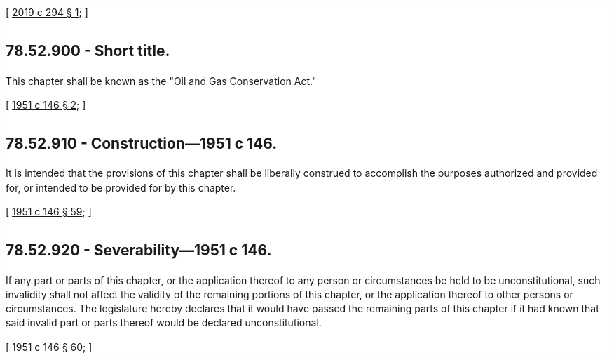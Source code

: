 \[ [2019 c 294 § 1](https://lawfilesext.leg.wa.gov/biennium/2019-20/Pdf/Bills/Session%20Laws/Senate/5145.SL.pdf?cite=2019%20c%20294%20§%201); \]

## 78.52.900 - Short title.
This chapter shall be known as the "Oil and Gas Conservation Act."

\[ [1951 c 146 § 2](https://leg.wa.gov/CodeReviser/documents/sessionlaw/1951c146.pdf?cite=1951%20c%20146%20§%202); \]

## 78.52.910 - Construction—1951 c 146.
It is intended that the provisions of this chapter shall be liberally construed to accomplish the purposes authorized and provided for, or intended to be provided for by this chapter.

\[ [1951 c 146 § 59](https://leg.wa.gov/CodeReviser/documents/sessionlaw/1951c146.pdf?cite=1951%20c%20146%20§%2059); \]

## 78.52.920 - Severability—1951 c 146.
If any part or parts of this chapter, or the application thereof to any person or circumstances be held to be unconstitutional, such invalidity shall not affect the validity of the remaining portions of this chapter, or the application thereof to other persons or circumstances. The legislature hereby declares that it would have passed the remaining parts of this chapter if it had known that said invalid part or parts thereof would be declared unconstitutional.

\[ [1951 c 146 § 60](https://leg.wa.gov/CodeReviser/documents/sessionlaw/1951c146.pdf?cite=1951%20c%20146%20§%2060); \]

